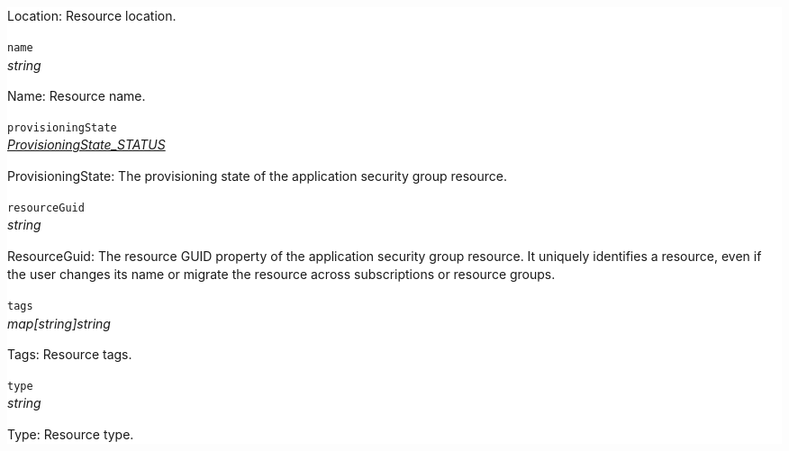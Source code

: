 <td>
<p>Location: Resource location.</p>
</td>
</tr>
<tr>
<td>
<code>name</code><br/>
<em>
string
</em>
</td>
<td>
<p>Name: Resource name.</p>
</td>
</tr>
<tr>
<td>
<code>provisioningState</code><br/>
<em>
<a href="#network.azure.com/v1api20240101.ProvisioningState_STATUS">
ProvisioningState_STATUS
</a>
</em>
</td>
<td>
<p>ProvisioningState: The provisioning state of the application security group resource.</p>
</td>
</tr>
<tr>
<td>
<code>resourceGuid</code><br/>
<em>
string
</em>
</td>
<td>
<p>ResourceGuid: The resource GUID property of the application security group resource. It uniquely identifies a resource,
even if the user changes its name or migrate the resource across subscriptions or resource groups.</p>
</td>
</tr>
<tr>
<td>
<code>tags</code><br/>
<em>
map[string]string
</em>
</td>
<td>
<p>Tags: Resource tags.</p>
</td>
</tr>
<tr>
<td>
<code>type</code><br/>
<em>
string
</em>
</td>
<td>
<p>Type: Resource type.</p>
</td>
</tr>